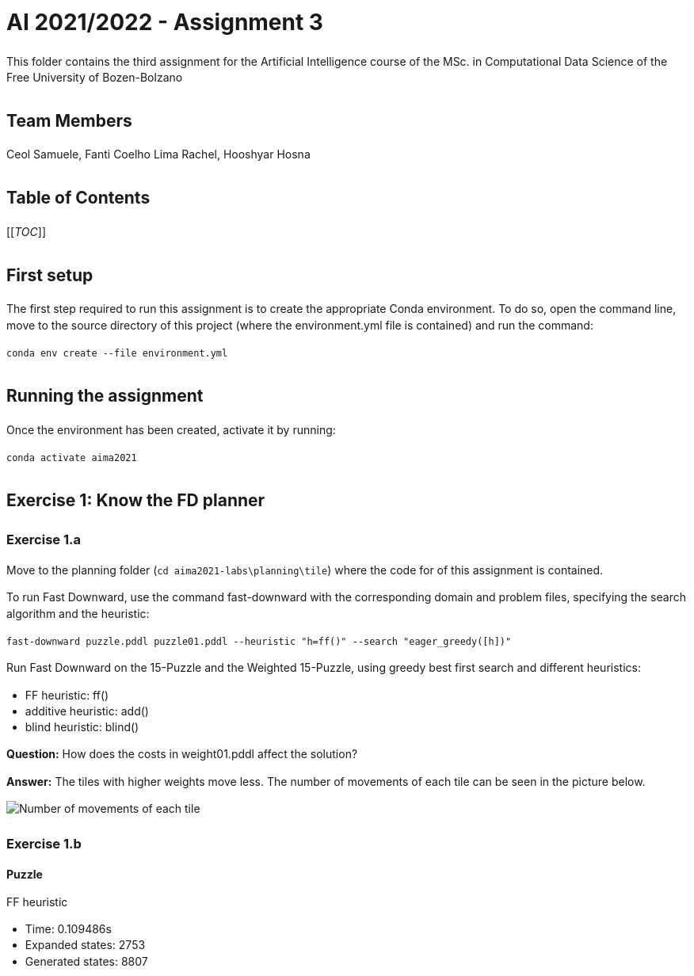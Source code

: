 # AI 2021/2022 - Assignment 3

This folder contains the third assignment for the Artificial Intelligence course of the MSc. in Computational Data Science of the Free University of Bozen-Bolzano

## Team Members

Ceol Samuele, Fanti Coelho Lima Rachel, Hooshyar Hosna

## Table of Contents

[[_TOC_]]

## First setup

The first step required to run this assignment is to create the appropriate Conda environment.
To do so, open the command line, move to the source directory of this project (where the environment.yml file is contained) and run the command:

```conda env create --file environment.yml```

## Running the assignment

Once the environment has been created, activate it by running:

```conda activate aima2021```

## Exercise 1: Know the FD planner

### Exercise 1.a

Move to the planning folder (```cd aima2021-labs\planning\tile```) where the code for of this assignment is contained.

To run Fast Downward, use the command fast-downward with the corresponding domain and problem files, specifying the search algorithm and the heuristic:

```fast-downward puzzle.pddl puzzle01.pddl --heuristic "h=ff()" --search "eager_greedy([h])"```

Run Fast Downward on the 15-Puzzle and the Weighted 15-Puzzle, using greedy best first search and different heuristics:

- FF heuristic: ff()
- additive heuristic: add()
- blind heuristic: blind()

**Question:** How does the costs in weight01.pddl affect the solution?

**Answer:** The tiles with higher weights move less. The number of movements of each tile can be seen in the picture below.

![Number of movements of each tile](Images/numOfMovementsOfTiles.jpg "Number of movements of each tile")

### Exercise 1.b

**Puzzle**

FF heuristic

- Time: 0.109486s
- Expanded states: 2753
- Generated states: 8807
```